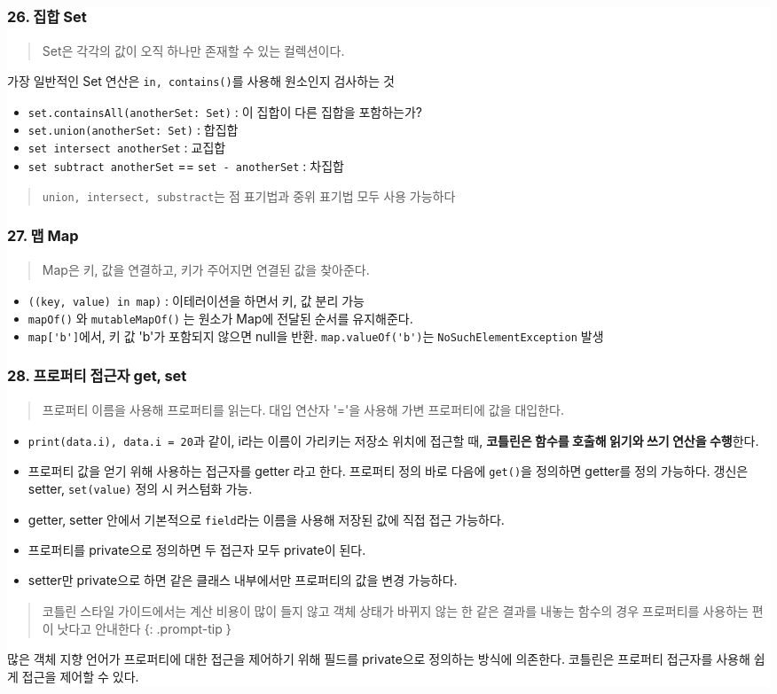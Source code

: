 
### 26. 집합 Set
> Set은 각각의 값이 오직 하나만 존재할 수 있는 컬렉션이다.

가장 일반적인 Set 연산은 `in, contains()`를 사용해 원소인지 검사하는 것  
- `set.containsAll(anotherSet: Set)` : 이 집합이 다른 집합을 포함하는가?
- `set.union(anotherSet: Set)` : 합집합
- `set intersect anotherSet` : 교집합
- `set subtract anotherSet` == `set - anotherSet` : 차집합

> `union, intersect, substract`는 점 표기법과 중위 표기법 모두 사용 가능하다


### 27. 맵 Map
> Map은 키, 값을 연결하고, 키가 주어지면 연결된 값을 찾아준다.

- `((key, value) in map)` : 이테러이션을 하면서 키, 값 분리 가능  
- `mapOf()` 와 `mutableMapOf()` 는 원소가 Map에 전달된 순서를 유지해준다.  
- `map['b']`에서, 키 값 'b'가 포함되지 않으면 null을 반환. `map.valueOf('b')`는 `NoSuchElementException` 발생


### 28. 프로퍼티 접근자 get, set
> 프로퍼티 이름을 사용해 프로퍼티를 읽는다. 대입 연산자 '='을 사용해 가변 프로퍼티에 값을 대입한다.

- `print(data.i), data.i = 20`과 같이, i라는 이름이 가리키는 저장소 위치에 접근할 때, **코틀린은 함수를 호출해 읽기와 쓰기 연산을 수행**한다.  

- 프로퍼티 값을 얻기 위해 사용하는 접근자를 getter 라고 한다. 프로퍼티 정의 바로 다음에 `get()`을 정의하면 getter를 정의 가능하다. 갱신은 setter, `set(value)` 정의 시 커스텀화 가능.

- getter, setter 안에서 기본적으로 `field`라는 이름을 사용해 저장된 값에 직접 접근 가능하다.

- 프로퍼티를 private으로 정의하면 두 접근자 모두 private이 된다.
- setter만 private으로 하면 같은 클래스 내부에서만 프로퍼티의 값을 변경 가능하다.

> 코틀린 스타일 가이드에서는 계산 비용이 많이 들지 않고 객체 상태가 바뀌지 않는 한 같은 결과를 내놓는 함수의 경우 프로퍼티를 사용하는 편이 낫다고 안내한다
{: .prompt-tip }

많은 객체 지향 언어가 프로퍼티에 대한 접근을 제어하기 위해 필드를 private으로 정의하는 방식에 의존한다. 코틀린은 프로퍼티 접근자를 사용해 쉽게 접근을 제어할 수 있다.

